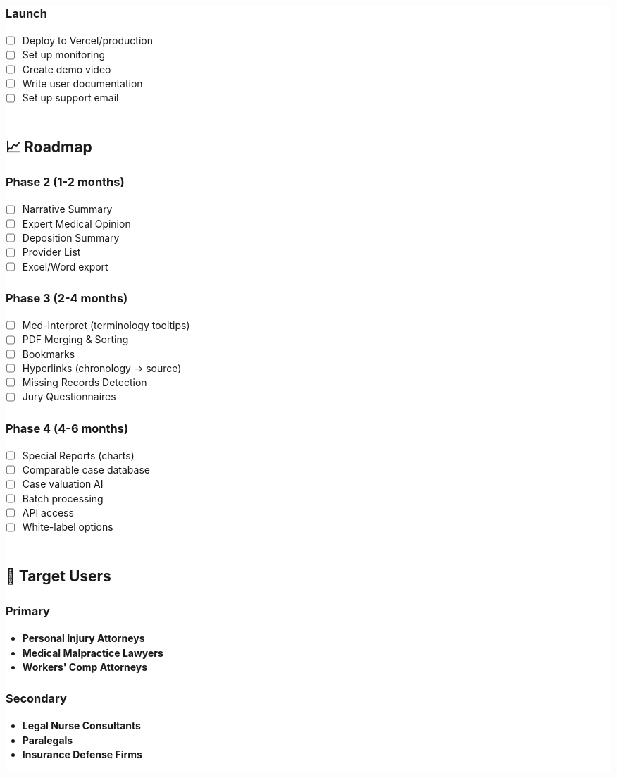 ### Launch
- [ ] Deploy to Vercel/production
- [ ] Set up monitoring
- [ ] Create demo video
- [ ] Write user documentation
- [ ] Set up support email

---

## 📈 Roadmap

### Phase 2 (1-2 months)
- [ ] Narrative Summary
- [ ] Expert Medical Opinion
- [ ] Deposition Summary
- [ ] Provider List
- [ ] Excel/Word export

### Phase 3 (2-4 months)
- [ ] Med-Interpret (terminology tooltips)
- [ ] PDF Merging & Sorting
- [ ] Bookmarks
- [ ] Hyperlinks (chronology → source)
- [ ] Missing Records Detection
- [ ] Jury Questionnaires

### Phase 4 (4-6 months)
- [ ] Special Reports (charts)
- [ ] Comparable case database
- [ ] Case valuation AI
- [ ] Batch processing
- [ ] API access
- [ ] White-label options

---

## 👥 Target Users

### Primary
- **Personal Injury Attorneys**
- **Medical Malpractice Lawyers**
- **Workers' Comp Attorneys**

### Secondary
- **Legal Nurse Consultants**
- **Paralegals**
- **Insurance Defense Firms**

---
